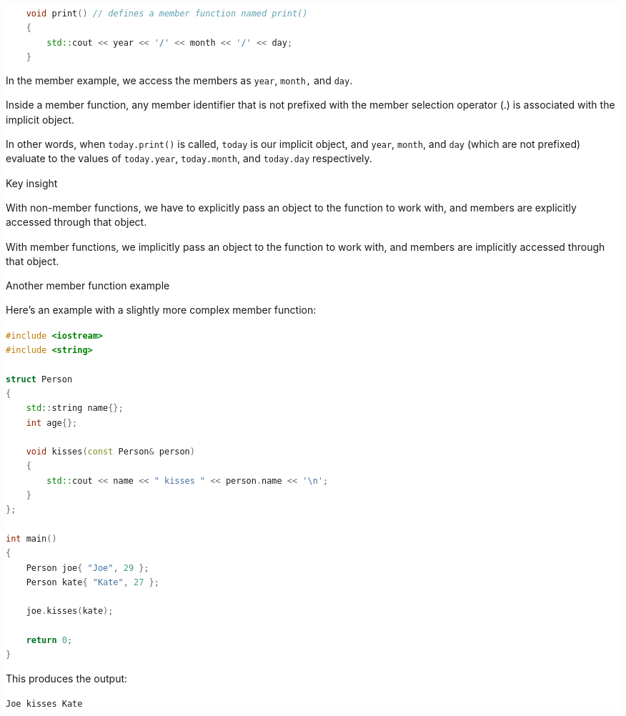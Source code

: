```cpp
    void print() // defines a member function named print()
    {
        std::cout << year << '/' << month << '/' << day;
    }
```

In the member example, we access the members as `year`, `month,` and `day`.

Inside a member function, any member identifier that is not prefixed with the member selection operator (.) is associated with the implicit object.

In other words, when `today.print()` is called, `today` is our implicit object, and `year`, `month`, and `day` (which are not prefixed) evaluate to the values of `today.year`, `today.month`, and `today.day` respectively.

Key insight

With non-member functions, we have to explicitly pass an object to the function to work with, and members are explicitly accessed through that object.

With member functions, we implicitly pass an object to the function to work with, and members are implicitly accessed through that object.

Another member function example

Here’s an example with a slightly more complex member function:

```cpp
#include <iostream>
#include <string>

struct Person
{
    std::string name{};
    int age{};

    void kisses(const Person& person)
    {
        std::cout << name << " kisses " << person.name << '\n';
    }
};

int main()
{
    Person joe{ "Joe", 29 };
    Person kate{ "Kate", 27 };

    joe.kisses(kate);

    return 0;
}
```

This produces the output:

```cpp
Joe kisses Kate

```
